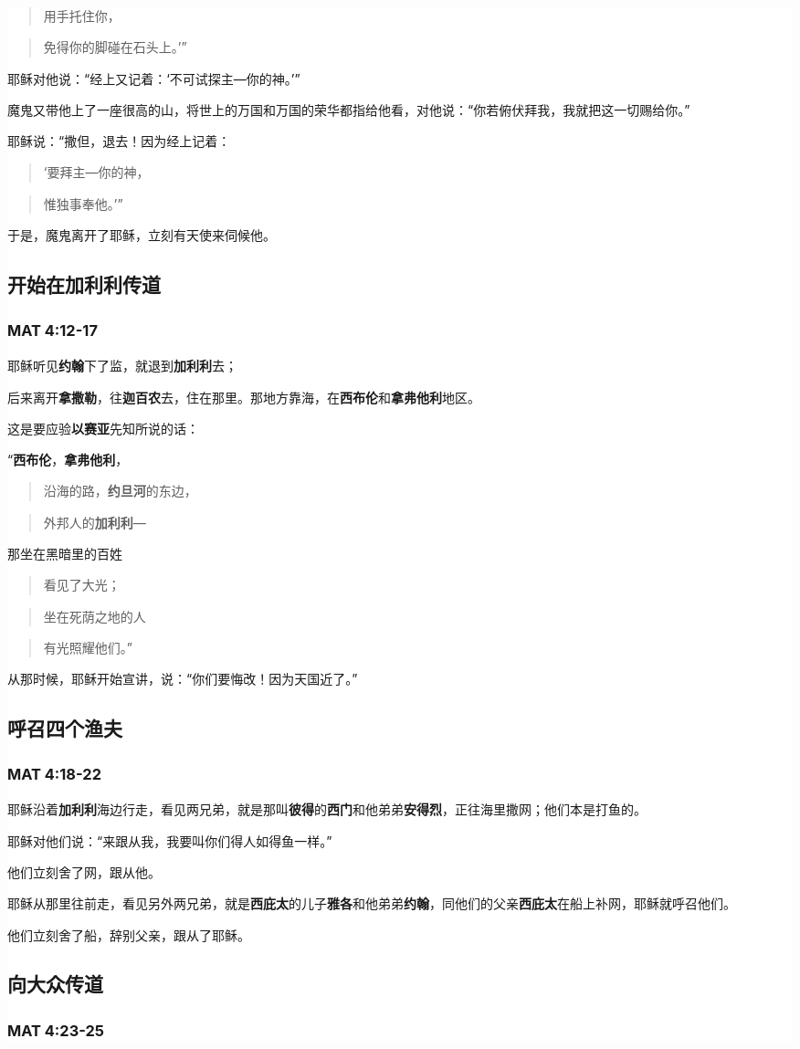 > 用手托住你，

> 免得你的脚碰在石头上。’”

耶稣对他说：“经上又记着：‘不可试探主—你的神。’”

魔鬼又带他上了一座很高的山，将世上的万国和万国的荣华都指给他看，对他说：“你若俯伏拜我，我就把这一切赐给你。”

耶稣说：“撒但，退去！因为经上记着：

> ‘要拜主—你的神，

> 惟独事奉他。’”

于是，魔鬼离开了耶稣，立刻有天使来伺候他。

## <a id='1756' name='1756'></a>开始在加利利传道

### MAT 4:12-17

耶稣听见**约翰**下了监，就退到**加利利**去；

后来离开**拿撒勒**，往**迦百农**去，住在那里。那地方靠海，在**西布伦**和**拿弗他利**地区。

这是要应验**以赛亚**先知所说的话：

“**西布伦**，**拿弗他利**，

> 沿海的路，**约旦河**的东边，

> 外邦人的**加利利**—

那坐在黑暗里的百姓

> 看见了大光；

> 坐在死荫之地的人

> 有光照耀他们。”

从那时候，耶稣开始宣讲，说：“你们要悔改！因为天国近了。”

## <a id='1757' name='1757'></a>呼召四个渔夫

### MAT 4:18-22

耶稣沿着**加利利**海边行走，看见两兄弟，就是那叫**彼得**的**西门**和他弟弟**安得烈**，正往海里撒网；他们本是打鱼的。

耶稣对他们说：“来跟从我，我要叫你们得人如得鱼一样。”

他们立刻舍了网，跟从他。

耶稣从那里往前走，看见另外两兄弟，就是**西庇太**的儿子**雅各**和他弟弟**约翰**，同他们的父亲**西庇太**在船上补网，耶稣就呼召他们。

他们立刻舍了船，辞别父亲，跟从了耶稣。

## <a id='1758' name='1758'></a>向大众传道

### MAT 4:23-25

